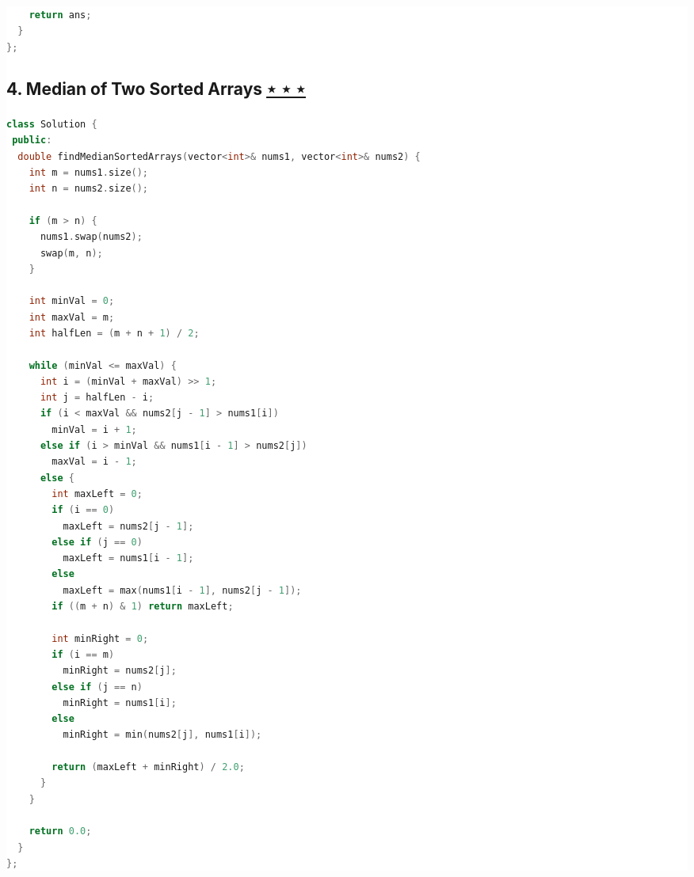 ```cpp
    return ans;
  }
};
```

## 4. Median of Two Sorted Arrays [$\star\star\star$](https://leetcode.com/problems/median-of-two-sorted-arrays)

```cpp
class Solution {
 public:
  double findMedianSortedArrays(vector<int>& nums1, vector<int>& nums2) {
    int m = nums1.size();
    int n = nums2.size();

    if (m > n) {
      nums1.swap(nums2);
      swap(m, n);
    }

    int minVal = 0;
    int maxVal = m;
    int halfLen = (m + n + 1) / 2;

    while (minVal <= maxVal) {
      int i = (minVal + maxVal) >> 1;
      int j = halfLen - i;
      if (i < maxVal && nums2[j - 1] > nums1[i])
        minVal = i + 1;
      else if (i > minVal && nums1[i - 1] > nums2[j])
        maxVal = i - 1;
      else {
        int maxLeft = 0;
        if (i == 0)
          maxLeft = nums2[j - 1];
        else if (j == 0)
          maxLeft = nums1[i - 1];
        else
          maxLeft = max(nums1[i - 1], nums2[j - 1]);
        if ((m + n) & 1) return maxLeft;

        int minRight = 0;
        if (i == m)
          minRight = nums2[j];
        else if (j == n)
          minRight = nums1[i];
        else
          minRight = min(nums2[j], nums1[i]);

        return (maxLeft + minRight) / 2.0;
      }
    }

    return 0.0;
  }
};
```
